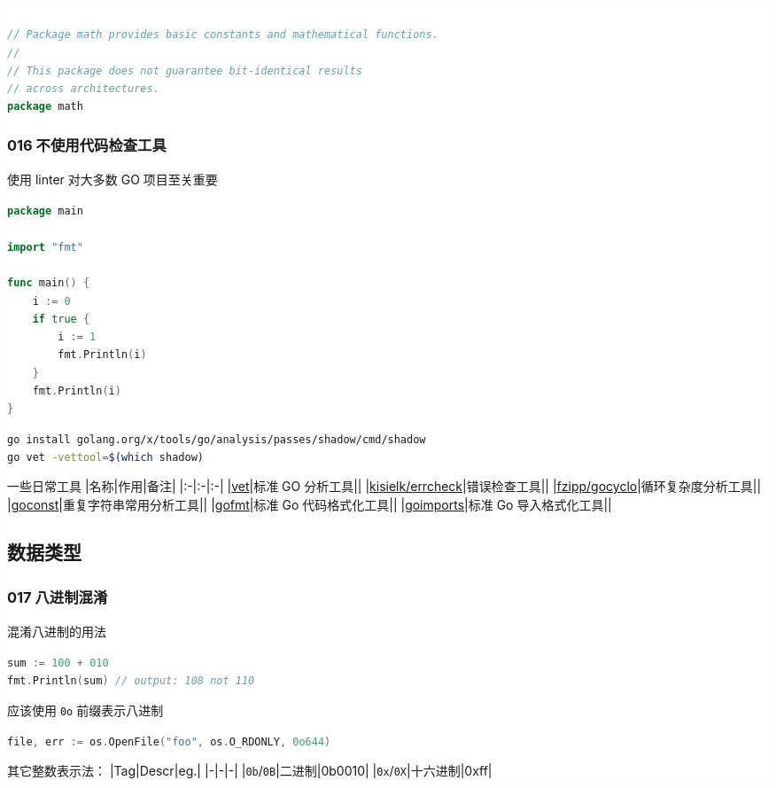 ```go

// Package math provides basic constants and mathematical functions.
//
// This package does not guarantee bit-identical results
// across architectures.
package math
```

### 016 不使用代码检查工具
使用 linter 对大多数 GO 项目至关重要
```go
package main

import "fmt"

func main() {
    i := 0
    if true {
        i := 1
        fmt.Println(i)
    }
    fmt.Println(i)
}
```
```bash
go install golang.org/x/tools/go/analysis/passes/shadow/cmd/shadow
go vet -vettool=$(which shadow)
```
一些日常工具
|名称|作用|备注|
|:-|:-|:-|
|[vet](https://golang.org/cmd/vet/)|标准 GO 分析工具||
|[kisielk/errcheck](https://github.com/kisielk/errcheck)|错误检查工具||
|[fzipp/gocyclo](https://github.com/fzipp/gocyclo)|循环复杂度分析工具||
|[goconst](https://github.com/fzipp/gocyclo)|重复字符串常用分析工具||
|[gofmt](https://golang.org/cmd/gofmt/)|标准 Go 代码格式化工具||
|[goimports](https://pkg.go.dev/golang.org/x/tools/cmd/goimports)|标准 Go 导入格式化工具||

## 数据类型
### 017 八进制混淆
混淆八进制的用法
```go
sum := 100 + 010
fmt.Println(sum) // output: 108 not 110
```
应该使用 `0o` 前缀表示八进制
```go
file, err := os.OpenFile("foo", os.O_RDONLY, 0o644)
```
其它整数表示法：
|Tag|Descr|eg.|
|-|-|-|
|`0b`/`0B`|二进制|0b0010|
|`0x`/`0X`|十六进制|0xff|